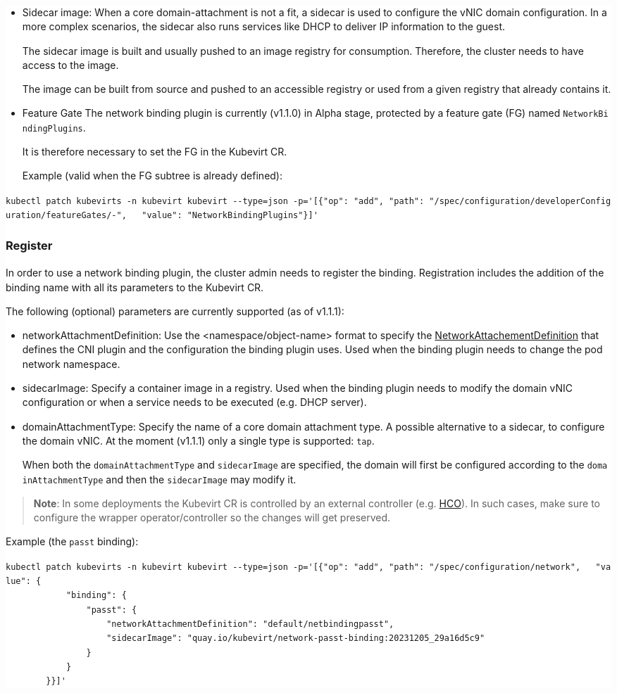 - Sidecar image: When a core domain-attachment is not a fit, a sidecar is
  used to configure the vNIC domain configuration.
  In a more complex scenarios, the sidecar also runs services like DHCP to
  deliver IP information to the guest.

  The sidecar image is built and usually pushed to an image registry for
  consumption. Therefore, the cluster needs to have access to the image.
  
  The image can be built from source and pushed to an accessible registry
  or used from a given registry that already contains it.

- Feature Gate
  The network binding plugin is currently (v1.1.0) in Alpha stage, protected
  by a feature gate (FG) named `NetworkBindingPlugins`.

  It is therefore necessary to set the FG in the Kubevirt CR.

  Example (valid when the FG subtree is already defined):
```
kubectl patch kubevirts -n kubevirt kubevirt --type=json -p='[{"op": "add", "path": "/spec/configuration/developerConfiguration/featureGates/-",   "value": "NetworkBindingPlugins"}]'
```

### Register
In order to use a network binding plugin, the cluster admin needs to register
the binding.
Registration includes the addition of the binding name with all its parameters
to the Kubevirt CR.

The following (optional) parameters are currently supported (as of v1.1.1):

- networkAttachmentDefinition: Use the <namespace/object-name> format to specify
  the [NetworkAttachementDefinition](https://github.com/k8snetworkplumbingwg/multi-net-spec/blob/master/v1.0/%5Bv1%5D%20Kubernetes%20Network%20Custom%20Resource%20Definition%20De-facto%20Standard.md)
  that defines the CNI plugin and the configuration the binding plugin uses.
  Used when the binding plugin needs to change the pod network namespace.
- sidecarImage: Specify a container image in a registry.
  Used when the binding plugin needs to modify the domain vNIC configuration
  or when a service needs to be executed (e.g. DHCP server).
- domainAttachmentType: Specify the name of a core domain attachment type.
  A possible alternative to a sidecar, to configure the domain vNIC.
  At the moment (v1.1.1) only a single type is supported: `tap`.

  When both the `domainAttachmentType` and `sidecarImage` are specified,
  the domain will first be configured according to the `domainAttachmentType`
  and then the `sidecarImage` may modify it.

> **Note**: In some deployments the Kubevirt CR is controlled by an external
> controller (e.g. [HCO](https://github.com/kubevirt/hyperconverged-cluster-operator)).
> In such cases, make sure to configure the wrapper operator/controller so the
> changes will get preserved.

Example (the `passt` binding):
```
kubectl patch kubevirts -n kubevirt kubevirt --type=json -p='[{"op": "add", "path": "/spec/configuration/network",   "value": {
            "binding": {
                "passt": {
                    "networkAttachmentDefinition": "default/netbindingpasst",
                    "sidecarImage": "quay.io/kubevirt/network-passt-binding:20231205_29a16d5c9"
                }
            }
        }}]'
```

